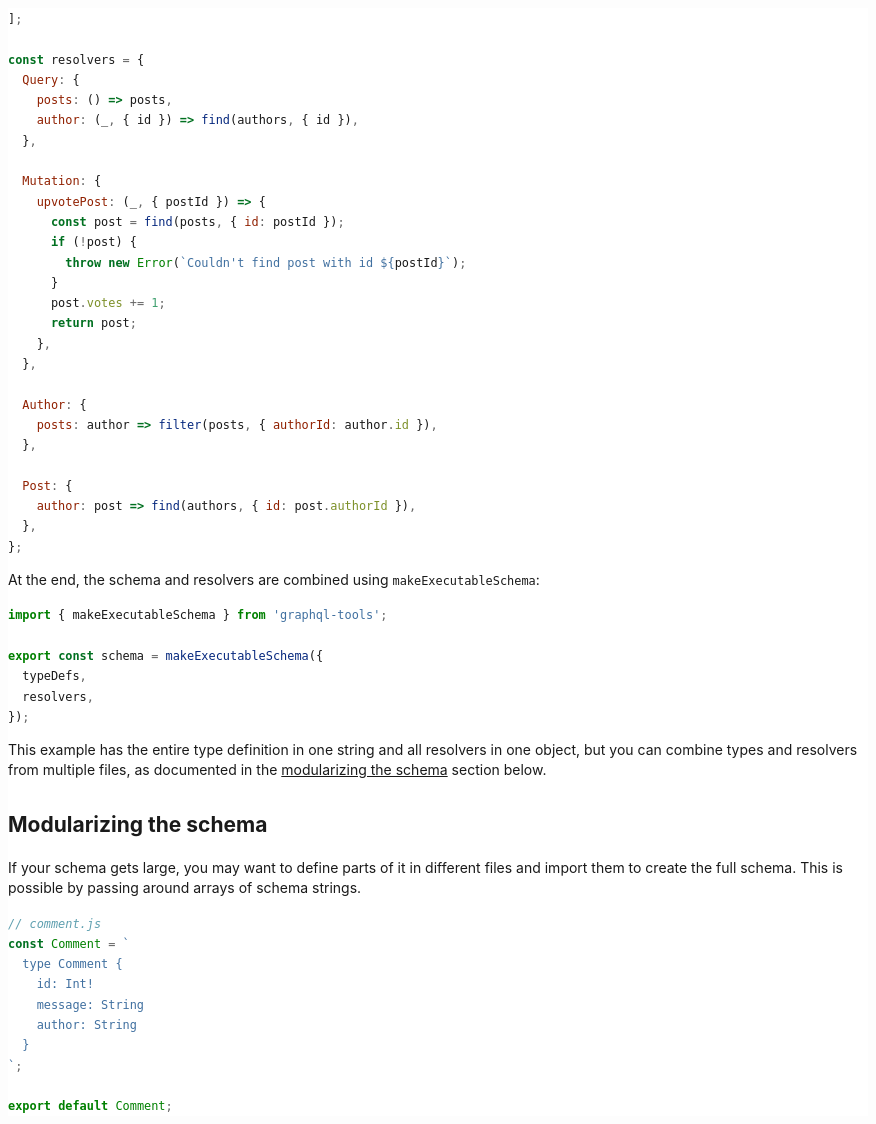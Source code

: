 ```js
];

const resolvers = {
  Query: {
    posts: () => posts,
    author: (_, { id }) => find(authors, { id }),
  },
  
  Mutation: {
    upvotePost: (_, { postId }) => {
      const post = find(posts, { id: postId });
      if (!post) {
        throw new Error(`Couldn't find post with id ${postId}`);
      }
      post.votes += 1;
      return post;
    },
  },
  
  Author: {
    posts: author => filter(posts, { authorId: author.id }),
  },
  
  Post: {
    author: post => find(authors, { id: post.authorId }),
  },
};
```

At the end, the schema and resolvers are combined using `makeExecutableSchema`:

```js
import { makeExecutableSchema } from 'graphql-tools';

export const schema = makeExecutableSchema({
  typeDefs,
  resolvers,
});
```

This example has the entire type definition in one string and all resolvers in one object, but you can combine types and resolvers from multiple files, as documented in the [modularizing the schema](#modularizing) section below.

<h2 id="modularizing">Modularizing the schema</h2>

If your schema gets large, you may want to define parts of it in different files and import them to create the full schema. This is possible by passing around arrays of schema strings.

```js
// comment.js
const Comment = `
  type Comment {
    id: Int!
    message: String
    author: String
  }
`;

export default Comment;
```
